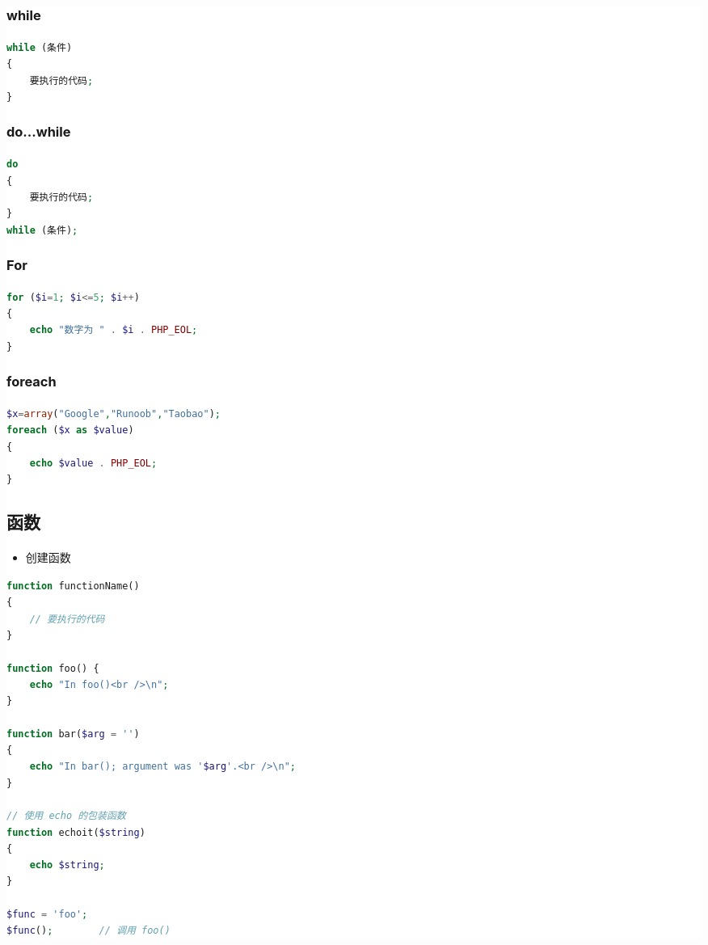 ### while

```php
while (条件)
{
    要执行的代码;
}
```

### do...while

```php
do
{
    要执行的代码;
}
while (条件);
```

### For

```php
for ($i=1; $i<=5; $i++)
{
    echo "数字为 " . $i . PHP_EOL;
}
```

### foreach

```php
$x=array("Google","Runoob","Taobao");
foreach ($x as $value)
{
    echo $value . PHP_EOL;
}
```

## 函数

- 创建函数

```php
function functionName()
{
    // 要执行的代码
}

function foo() {
    echo "In foo()<br />\n";
}

function bar($arg = '')
{
    echo "In bar(); argument was '$arg'.<br />\n";
}

// 使用 echo 的包装函数
function echoit($string)
{
    echo $string;
}

$func = 'foo';
$func();        // 调用 foo()

```